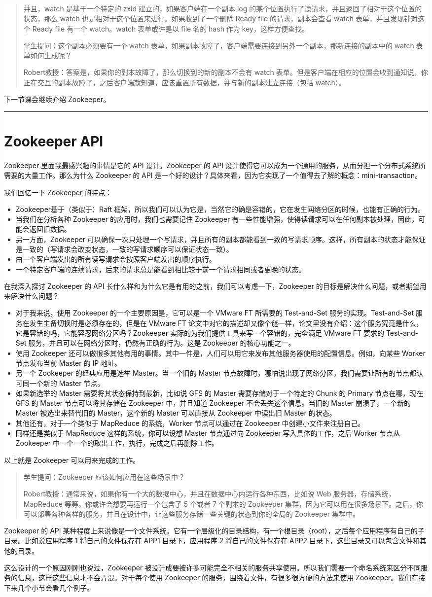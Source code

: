 >   并且，watch 是基于一个特定的 zxid 建立的，如果客户端在一个副本 log 的某个位置执行了读请求，并且返回了相对于这个位置的状态，那么 watch 也是相对于这个位置来进行。如果收到了一个删除 Ready file 的请求，副本会查看 watch 表单，并且发现针对这个 Ready file 有一个 watch。watch 表单或许是以 file 名的 hash 作为 key，这样方便查找。
>
>   学生提问：这个副本必须要有一个 watch 表单，如果副本故障了，客户端需要连接到另外一个副本，那新连接的副本中的 watch 表单如何生成呢？
>
>   Robert教授：答案是，如果你的副本故障了，那么切换到的新的副本不会有 watch 表单。但是客户端在相应的位置会收到通知说，你正在交互的副本故障了，之后客户端就知道，应该重置所有数据，并与新的副本建立连接（包括 watch）。

下一节课会继续介绍 Zookeeper。





---

# Zookeeper API

Zookeeper 里面我最感兴趣的事情是它的 API 设计。Zookeeper 的 API 设计使得它可以成为一个通用的服务，从而分担一个分布式系统所需要的大量工作。那么为什么 Zookeeper 的 API 是一个好的设计？具体来看，因为它实现了一个值得去了解的概念：mini-transaction。

我们回忆一下 Zookeeper 的特点：

-   Zookeeper基于（类似于）Raft 框架，所以我们可以认为它是，当然它的确是容错的，它在发生网络分区的时候，也能有正确的行为。
-   当我们在分析各种 Zookeeper 的应用时，我们也需要记住 Zookeeper 有一些性能增强，使得读请求可以在任何副本被处理，因此，可能会返回旧数据。
-   另一方面，Zookeeper 可以确保一次只处理一个写请求，并且所有的副本都能看到一致的写请求顺序。这样，所有副本的状态才能保证是一致的（写请求会改变状态，一致的写请求顺序可以保证状态一致）。
-   由一个客户端发出的所有读写请求会按照客户端发出的顺序执行。
-   一个特定客户端的连续请求，后来的请求总是能看到相比较于前一个请求相同或者更晚的状态。

在我深入探讨 Zookeeper 的 API 长什么样和为什么它是有用的之前，我们可以考虑一下，Zookeeper 的目标是解决什么问题，或者期望用来解决什么问题？

-   对于我来说，使用 Zookeeper 的一个主要原因是，它可以是一个 VMware FT 所需要的 Test-and-Set 服务的实现。Test-and-Set 服务在发生主备切换时是必须存在的，但是在 VMware FT 论文中对它的描述却又像个谜一样，论文里没有介绍：这个服务究竟是什么，它是容错的吗，它能容忍网络分区吗？Zookeeper 实际的为我们提供工具来写一个容错的，完全满足 VMware FT 要求的 Test-and-Set 服务，并且可以在网络分区时，仍然有正确的行为。这是 Zookeeper 的核心功能之一。
-   使用 Zookeeper 还可以做很多其他有用的事情。其中一件是，人们可以用它来发布其他服务器使用的配置信息。例如，向某些 Worker 节点发布当前 Master 的 IP 地址。
-   另一个 Zookeeper 的经典应用是选举 Master。当一个旧的 Master 节点故障时，哪怕说出现了网络分区，我们需要让所有的节点都认可同一个新的 Master 节点。
-   如果新选举的 Master 需要将其状态保持到最新，比如说 GFS 的 Master 需要存储对于一个特定的 Chunk 的 Primary 节点在哪，现在 GFS 的 Master 节点可以将其存储在 Zookeeper 中，并且知道 Zookeeper 不会丢失这个信息。当旧的 Master 崩溃了，一个新的 Master 被选出来替代旧的 Master，这个新的 Master 可以直接从 Zookeeper 中读出旧 Master 的状态。
-   其他还有，对于一个类似于 MapReduce 的系统，Worker 节点可以通过在 Zookeeper 中创建小文件来注册自己。
-   同样还是类似于 MapReduce 这样的系统，你可以设想 Master 节点通过向 Zookeeper 写入具体的工作，之后 Worker 节点从 Zookeeper 中一个一个的取出工作，执行，完成之后再删除工作。

以上就是 Zookeeper 可以用来完成的工作。

>   学生提问：Zookeeper 应该如何应用在这些场景中？
>
>   Robert教授：通常来说，如果你有一个大的数据中心，并且在数据中心内运行各种东西，比如说 Web 服务器，存储系统，MapReduce 等等。你或许会想要再运行一个包含了 5 个或者 7 个副本的 Zookeeper 集群，因为它可以用在很多场景下。之后，你可以部署各种各样的服务，并且在设计中，让这些服务存储一些关键的状态到你的全局的 Zookeeper 集群中。

Zookeeper 的 API 某种程度上来说像是一个文件系统。它有一个层级化的目录结构，有一个根目录（root），之后每个应用程序有自己的子目录。比如说应用程序 1 将自己的文件保存在 APP1 目录下，应用程序 2 将自己的文件保存在 APP2 目录下，这些目录又可以包含文件和其他的目录。

这么设计的一个原因刚刚也说过，Zookeeper 被设计成要被许多可能完全不相关的服务共享使用。所以我们需要一个命名系统来区分不同服务的信息，这样这些信息才不会弄混。对于每个使用 Zookeeper 的服务，围绕着文件，有很多很方便的方法来使用 Zookeeper。我们在接下来几个小节会看几个例子。
